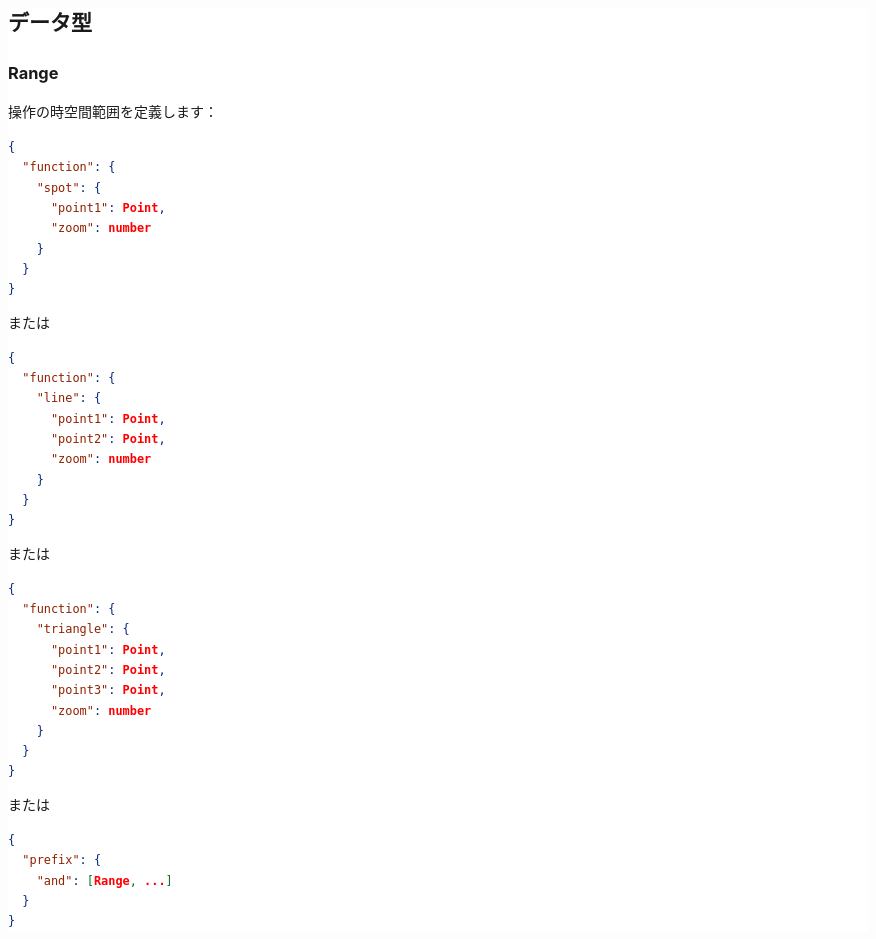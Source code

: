 ## データ型

### Range

操作の時空間範囲を定義します：

```json
{
  "function": {
    "spot": {
      "point1": Point,
      "zoom": number
    }
  }
}
```

または

```json
{
  "function": {
    "line": {
      "point1": Point,
      "point2": Point,
      "zoom": number
    }
  }
}
```

または

```json
{
  "function": {
    "triangle": {
      "point1": Point,
      "point2": Point,
      "point3": Point,
      "zoom": number
    }
  }
}
```

または

```json
{
  "prefix": {
    "and": [Range, ...]
  }
}
```
